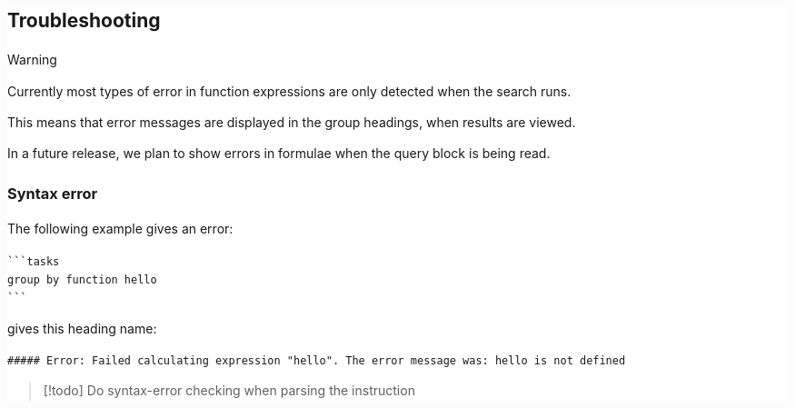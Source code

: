 ## Troubleshooting

> [!Warning]
> Currently most types of error in function expressions are only detected when the search runs.
>
> This means that error messages are displayed in the group headings, when results are viewed.
>
> In a future release, we plan to show errors in formulae when the query block is being read.

### Syntax error

The following example gives an error:

````text
```tasks
group by function hello
```
````

gives this heading name:

```text
##### Error: Failed calculating expression "hello". The error message was: hello is not defined
```

> [!todo]
> Do syntax-error checking when parsing the instruction

